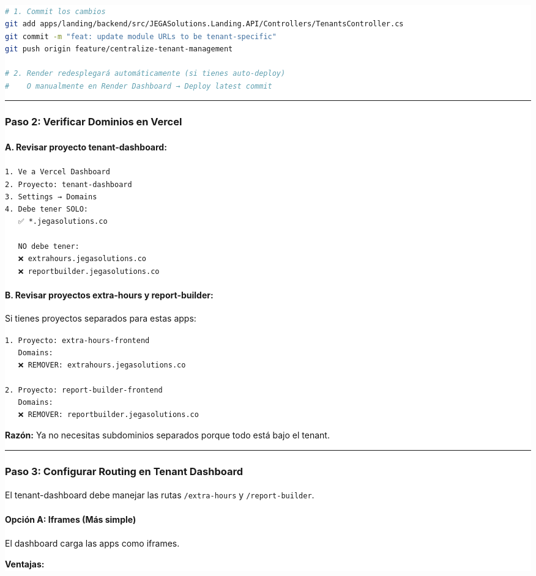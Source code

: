 ```bash
# 1. Commit los cambios
git add apps/landing/backend/src/JEGASolutions.Landing.API/Controllers/TenantsController.cs
git commit -m "feat: update module URLs to be tenant-specific"
git push origin feature/centralize-tenant-management

# 2. Render redesplegará automáticamente (si tienes auto-deploy)
#    O manualmente en Render Dashboard → Deploy latest commit
```

---

### Paso 2: Verificar Dominios en Vercel

#### A. Revisar proyecto tenant-dashboard:

```
1. Ve a Vercel Dashboard
2. Proyecto: tenant-dashboard
3. Settings → Domains
4. Debe tener SOLO:
   ✅ *.jegasolutions.co

   NO debe tener:
   ❌ extrahours.jegasolutions.co
   ❌ reportbuilder.jegasolutions.co
```

#### B. Revisar proyectos extra-hours y report-builder:

Si tienes proyectos separados para estas apps:

```
1. Proyecto: extra-hours-frontend
   Domains:
   ❌ REMOVER: extrahours.jegasolutions.co

2. Proyecto: report-builder-frontend
   Domains:
   ❌ REMOVER: reportbuilder.jegasolutions.co
```

**Razón:** Ya no necesitas subdominios separados porque todo está bajo el tenant.

---

### Paso 3: Configurar Routing en Tenant Dashboard

El tenant-dashboard debe manejar las rutas `/extra-hours` y `/report-builder`.

#### Opción A: Iframes (Más simple)

El dashboard carga las apps como iframes.

**Ventajas:**
